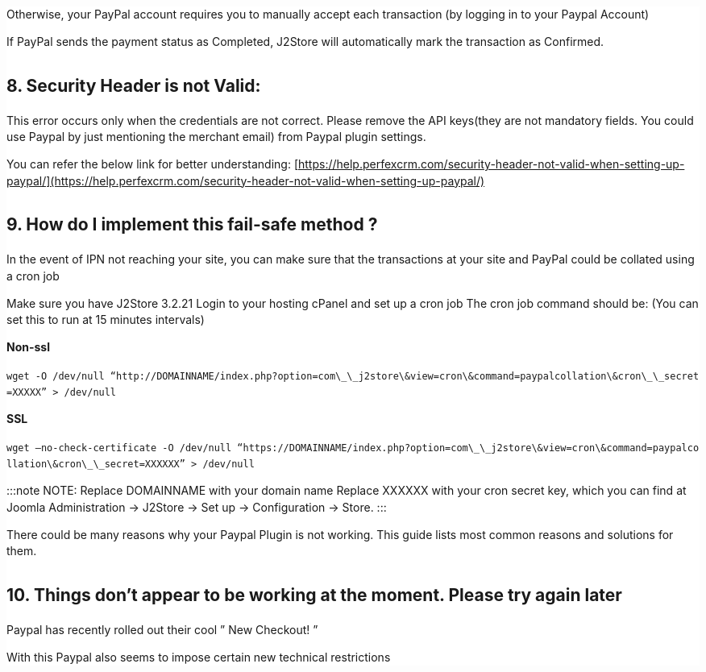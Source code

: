Otherwise, your PayPal account requires you to manually accept each transaction (by logging in to your Paypal Account)

If PayPal sends the payment status as Completed, J2Store will automatically mark the transaction as Confirmed.

## 8. Security Header is not Valid: <a href="#id-7-make-order-status-confirmed-immediately" id="id-7-make-order-status-confirmed-immediately"></a>

This error occurs only when the credentials are not correct. Please remove the API keys(they are not mandatory fields. You could use Paypal by just mentioning the merchant email) from Paypal plugin settings.

You can refer the below link for better understanding: [https://help.perfexcrm.com/security-header-not-valid-when-setting-up-paypal/](https://help.perfexcrm.com/security-header-not-valid-when-setting-up-paypal/)

## 9. How do I implement this fail-safe method ? <a href="#id-7-make-order-status-confirmed-immediately" id="id-7-make-order-status-confirmed-immediately"></a>

In the event of IPN not reaching your site, you can make sure that the transactions at your site and PayPal could be collated using a cron job

Make sure you have J2Store 3.2.21 Login to your hosting cPanel and set up a cron job The cron job command should be: (You can set this to run at 15 minutes intervals)

**Non-ssl**

`wget -O /dev/null “http://DOMAINNAME/index.php?option=com\_\_j2store\&view=cron\&command=paypalcollation\&cron\_\_secret=XXXXX” > /dev/null`

**SSL**

`wget —no-check-certificate -O /dev/null “https://DOMAINNAME/index.php?option=com\_\_j2store\&view=cron\&command=paypalcollation\&cron\_\_secret=XXXXXX” > /dev/null`

:::note
NOTE: Replace DOMAINNAME with your domain name Replace XXXXXX with your cron secret key, which you can find at Joomla Administration -> J2Store -> Set up -> Configuration -> Store.
:::

There could be many reasons why your Paypal Plugin is not working. This guide lists most common reasons and solutions for them.

## 10. Things don’t appear to be working at the moment. Please try again later <a href="#things-dont-appear-to-be-working-at-the-moment-please-try-again-later" id="things-dont-appear-to-be-working-at-the-moment-please-try-again-later"></a>

Paypal has recently rolled out their cool ” New Checkout! ”

With this Paypal also seems to impose certain new technical restrictions
